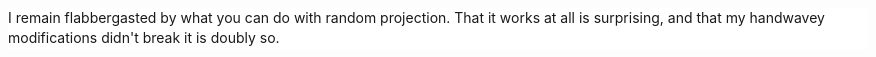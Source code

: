 <iframe width="770" height="385" src="https://www.youtube.com/embed/-Uk7lXia3m4" frameborder="0" gesture="media" allow="encrypted-media" allowfullscreen></iframe>

I remain flabbergasted by what you can do with random projection. That it works at all is surprising, and that my handwavey modifications didn't break it is doubly so.





